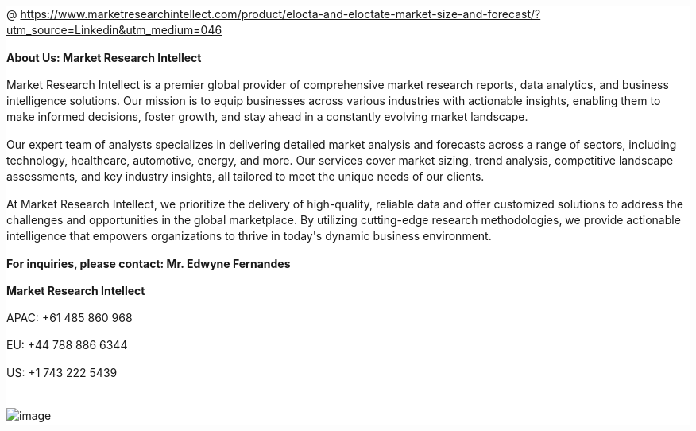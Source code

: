 @</strong>&nbsp;<a href="https://www.marketresearchintellect.com/product/elocta-and-eloctate-market-size-and-forecast/?utm_source=Linkedin&utm_medium=046">https://www.marketresearchintellect.com/product/elocta-and-eloctate-market-size-and-forecast/?utm_source=Linkedin&utm_medium=046</a></span></p><p><strong>About Us: Market Research Intellect</strong></p><p>Market Research Intellect is a premier global provider of comprehensive market research reports, data analytics, and business intelligence solutions. Our mission is to equip businesses across various industries with actionable insights, enabling them to make informed decisions, foster growth, and stay ahead in a constantly evolving market landscape.</p><p>Our expert team of analysts specializes in delivering detailed market analysis and forecasts across a range of sectors, including technology, healthcare, automotive, energy, and more. Our services cover market sizing, trend analysis, competitive landscape assessments, and key industry insights, all tailored to meet the unique needs of our clients.</p><p>At Market Research Intellect, we prioritize the delivery of high-quality, reliable data and offer customized solutions to address the challenges and opportunities in the global marketplace. By utilizing cutting-edge research methodologies, we provide actionable intelligence that empowers organizations to thrive in today's dynamic business environment.</p><p><strong>For inquiries, please contact: Mr. Edwyne Fernandes</strong></p><p><strong>Market Research Intellect</strong></p><p>APAC: +61 485 860 968</p><p>EU: +44 788 886 6344</p><p>US: +1 743 222 5439</p></div><div class="article-main__content" data-test-id="publishing-text-block">&nbsp;</div>
![image](https://github.com/user-attachments/assets/42ad81d1-44ce-4237-9943-181c59cb4fb2)
